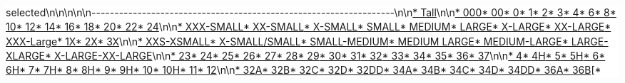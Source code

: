 selected[](/all/womens/categories/clothing?crawl=no)\n\n\n\n\n------------------------------------------------------------------\n\n[*   Tall](/all/womens/categories/clothing?crawl=no&fit=Tall&size=TALL%208)\n\n[*   000](/all/womens/categories/clothing?crawl=no&size=000,TALL%208)[*   00](/all/womens/categories/clothing?crawl=no&size=00,TALL%208)[*   0](/all/womens/categories/clothing?crawl=no&size=0,TALL%208)[*   1](/all/womens/categories/clothing?crawl=no&size=1,TALL%208)[*   2](/all/womens/categories/clothing?crawl=no&size=2,TALL%208)[*   3](/all/womens/categories/clothing?crawl=no&size=3,TALL%208)[*   4](/all/womens/categories/clothing?crawl=no&size=4,TALL%208)[*   6](/all/womens/categories/clothing?crawl=no&size=6,TALL%208)[*   8](/all/womens/categories/clothing?crawl=no&size=8,TALL%208)[*   10](/all/womens/categories/clothing?crawl=no&size=10,TALL%208)[*   12](/all/womens/categories/clothing?crawl=no&size=12,TALL%208)[*   14](/all/womens/categories/clothing?crawl=no&size=14,TALL%208)[*   16](/all/womens/categories/clothing?crawl=no&size=16,TALL%208)[*   18](/all/womens/categories/clothing?crawl=no&size=18,TALL%208)[*   20](/all/womens/categories/clothing?crawl=no&size=20,TALL%208)[*   22](/all/womens/categories/clothing?crawl=no&size=22,TALL%208)[*   24](/all/womens/categories/clothing?crawl=no&size=24,TALL%208)\n\n[*   XXX-SMALL](/all/womens/categories/clothing?crawl=no&size=TALL%208,XXX-SMALL)[*   XX-SMALL](/all/womens/categories/clothing?crawl=no&size=TALL%208,XX-SMALL)[*   X-SMALL](/all/womens/categories/clothing?crawl=no&size=TALL%208,X-SMALL)[*   SMALL](/all/womens/categories/clothing?crawl=no&size=SMALL,TALL%208)[*   MEDIUM](/all/womens/categories/clothing?crawl=no&size=MEDIUM,TALL%208)[*   LARGE](/all/womens/categories/clothing?crawl=no&size=LARGE,TALL%208)[*   X-LARGE](/all/womens/categories/clothing?crawl=no&size=TALL%208,X-LARGE)[*   XX-LARGE](/all/womens/categories/clothing?crawl=no&size=TALL%208,XX-LARGE)[*   XXX-Large](/all/womens/categories/clothing?crawl=no&size=TALL%208,XXXL)[*   1X](/all/womens/categories/clothing?crawl=no&size=1X,TALL%208)[*   2X](/all/womens/categories/clothing?crawl=no&size=2X,TALL%208)[*   3X](/all/womens/categories/clothing?crawl=no&size=3X,TALL%208)\n\n[*   XXS-XSMALL](/all/womens/categories/clothing?crawl=no&size=TALL%208,XXS-XSMALL)[*   X-SMALL/SMALL](/all/womens/categories/clothing?crawl=no&size=TALL%208,X-SMALL%2FSMALL)[*   SMALL-MEDIUM](/all/womens/categories/clothing?crawl=no&size=SMALL-MEDIUM,TALL%208)[*   MEDIUM LARGE](/all/womens/categories/clothing?crawl=no&size=MEDIUM%20LARGE,TALL%208)[*   MEDIUM-LARGE](/all/womens/categories/clothing?crawl=no&size=MEDIUM-LARGE,TALL%208)[*   LARGE-XLARGE](/all/womens/categories/clothing?crawl=no&size=LARGE-XLARGE,TALL%208)[*   X-LARGE-XX-LARGE](/all/womens/categories/clothing?crawl=no&size=TALL%208,X-LARGE-XX-LARGE)\n\n[*   23](/all/womens/categories/clothing?crawl=no&size=23,TALL%208)[*   24](/all/womens/categories/clothing?crawl=no&size=24G,TALL%208)[*   25](/all/womens/categories/clothing?crawl=no&size=25,TALL%208)[*   26](/all/womens/categories/clothing?crawl=no&size=26,TALL%208)[*   27](/all/womens/categories/clothing?crawl=no&size=27,TALL%208)[*   28](/all/womens/categories/clothing?crawl=no&size=28,TALL%208)[*   29](/all/womens/categories/clothing?crawl=no&size=29,TALL%208)[*   30](/all/womens/categories/clothing?crawl=no&size=30,TALL%208)[*   31](/all/womens/categories/clothing?crawl=no&size=31,TALL%208)[*   32](/all/womens/categories/clothing?crawl=no&size=32,TALL%208)[*   33](/all/womens/categories/clothing?crawl=no&size=33,TALL%208)[*   34](/all/womens/categories/clothing?crawl=no&size=34,TALL%208)[*   35](/all/womens/categories/clothing?crawl=no&size=35,TALL%208)[*   36](/all/womens/categories/clothing?crawl=no&size=36,TALL%208)[*   37](/all/womens/categories/clothing?crawl=no&size=37,TALL%208)\n\n[*   4](/all/womens/categories/clothing?crawl=no&size=4%20MEDIUM,TALL%208)[*   4H](/all/womens/categories/clothing?crawl=no&size=4H%20MEDIUM,TALL%208)[*   5](/all/womens/categories/clothing?crawl=no&size=5%20MEDIUM,TALL%208)[*   5H](/all/womens/categories/clothing?crawl=no&size=5H%20MEDIUM,TALL%208)[*   6](/all/womens/categories/clothing?crawl=no&size=6%20MEDIUM,TALL%208)[*   6H](/all/womens/categories/clothing?crawl=no&size=6H%20MEDIUM,TALL%208)[*   7](/all/womens/categories/clothing?crawl=no&size=7%20MEDIUM,TALL%208)[*   7H](/all/womens/categories/clothing?crawl=no&size=7H%20MEDIUM,TALL%208)[*   8](/all/womens/categories/clothing?crawl=no&size=8%20MEDIUM,TALL%208)[*   8H](/all/womens/categories/clothing?crawl=no&size=8H%20MEDIUM,TALL%208)[*   9](/all/womens/categories/clothing?crawl=no&size=9%20MEDIUM,TALL%208)[*   9H](/all/womens/categories/clothing?crawl=no&size=9H%20MEDIUM,TALL%208)[*   10](/all/womens/categories/clothing?crawl=no&size=10%20MEDIUM,TALL%208)[*   10H](/all/womens/categories/clothing?crawl=no&size=10H%20MEDIUM,TALL%208)[*   11](/all/womens/categories/clothing?crawl=no&size=11%20MEDIUM,TALL%208)[*   12](/all/womens/categories/clothing?crawl=no&size=12%20MEDIUM,TALL%208)\n\n[*   32A](/all/womens/categories/clothing?crawl=no&size=32A,TALL%208)[*   32B](/all/womens/categories/clothing?crawl=no&size=32B,TALL%208)[*   32C](/all/womens/categories/clothing?crawl=no&size=32C,TALL%208)[*   32D](/all/womens/categories/clothing?crawl=no&size=32D,TALL%208)[*   32DD](/all/womens/categories/clothing?crawl=no&size=32DD,TALL%208)[*   34A](/all/womens/categories/clothing?crawl=no&size=34A,TALL%208)[*   34B](/all/womens/categories/clothing?crawl=no&size=34B,TALL%208)[*   34C](/all/womens/categories/clothing?crawl=no&size=34C,TALL%208)[*   34D](/all/womens/categories/clothing?crawl=no&size=34D,TALL%208)[*   34DD](/all/womens/categories/clothing?crawl=no&size=34DD,TALL%208)[*   36A](/all/womens/categories/clothing?crawl=no&size=36A,TALL%208)[*   36B](/all/womens/categories/clothing?crawl=no&size=36B,TALL%208)[*